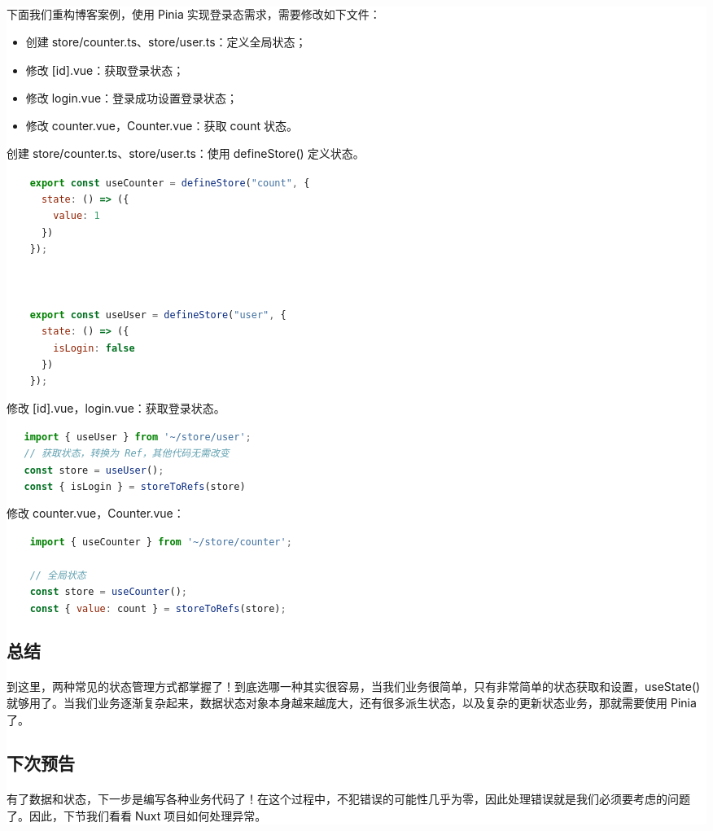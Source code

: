 下面我们重构博客案例，使用 Pinia 实现登录态需求，需要修改如下文件：

  * 创建 store/counter.ts、store/user.ts：定义全局状态；

  * 修改 [id].vue：获取登录状态；

  * 修改 login.vue：登录成功设置登录状态；

  * 修改 counter.vue，Counter.vue：获取 count 状态。

创建 store/counter.ts、store/user.ts：使用 defineStore() 定义状态。


```javascript    
    export const useCounter = defineStore("count", {
      state: () => ({
        value: 1
      })
    });
    
    
    
    export const useUser = defineStore("user", {
      state: () => ({
        isLogin: false
      })
    });
```    

修改 [id].vue，login.vue：获取登录状态。

    
 ```javascript   
    import { useUser } from '~/store/user';
    // 获取状态，转换为 Ref，其他代码无需改变
    const store = useUser();
    const { isLogin } = storeToRefs(store)
```    

修改 counter.vue，Counter.vue：


```javascript    
    import { useCounter } from '~/store/counter';
    
    // 全局状态
    const store = useCounter();
    const { value: count } = storeToRefs(store);
  ```  

## 总结

到这里，两种常见的状态管理方式都掌握了！到底选哪一种其实很容易，当我们业务很简单，只有非常简单的状态获取和设置，useState()就够用了。当我们业务逐渐复杂起来，数据状态对象本身越来越庞大，还有很多派生状态，以及复杂的更新状态业务，那就需要使用
Pinia 了。

## 下次预告

有了数据和状态，下一步是编写各种业务代码了！在这个过程中，不犯错误的可能性几乎为零，因此处理错误就是我们必须要考虑的问题了。因此，下节我们看看 Nuxt
项目如何处理异常。


